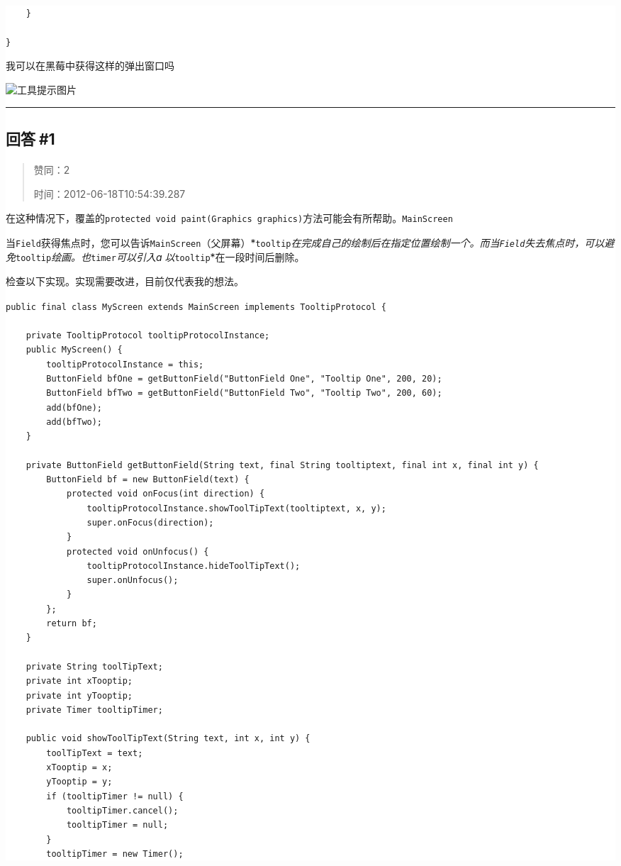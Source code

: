 ```
    }

} 
```

我可以在黑莓中获得这样的弹出窗口吗

![工具提示图片](../Images/7659f93c13a33e6f509b5e9b76ee311c.png)

* * *

## 回答 #1

> 赞同：2
> 
> 时间：2012-06-18T10:54:39.287

在这种情况下，覆盖的`protected void paint(Graphics graphics)`方法可能会有所帮助。`MainScreen`

当`Field`获得焦点时，您可以告诉`MainScreen`（父屏幕）*`tooltip`*在完成自己的绘制后在指定位置绘制一个。而当`Field`失去焦点时，可以避免*`tooltip`*绘画。也*`timer`*可以引入a 以*`tooltip`*在一段时间后删除。

检查以下实现。实现需要改进，目前仅代表我的想法。

```
public final class MyScreen extends MainScreen implements TooltipProtocol {

    private TooltipProtocol tooltipProtocolInstance;
    public MyScreen() {
        tooltipProtocolInstance = this;
        ButtonField bfOne = getButtonField("ButtonField One", "Tooltip One", 200, 20);
        ButtonField bfTwo = getButtonField("ButtonField Two", "Tooltip Two", 200, 60);
        add(bfOne);
        add(bfTwo);
    }

    private ButtonField getButtonField(String text, final String tooltiptext, final int x, final int y) {
        ButtonField bf = new ButtonField(text) {
            protected void onFocus(int direction) {
                tooltipProtocolInstance.showToolTipText(tooltiptext, x, y);
                super.onFocus(direction);
            }
            protected void onUnfocus() {
                tooltipProtocolInstance.hideToolTipText();
                super.onUnfocus();
            }
        };
        return bf;
    }

    private String toolTipText;
    private int xTooptip;
    private int yTooptip;
    private Timer tooltipTimer;

    public void showToolTipText(String text, int x, int y) {
        toolTipText = text;
        xTooptip = x;
        yTooptip = y;
        if (tooltipTimer != null) {
            tooltipTimer.cancel();
            tooltipTimer = null;
        }
        tooltipTimer = new Timer();
```